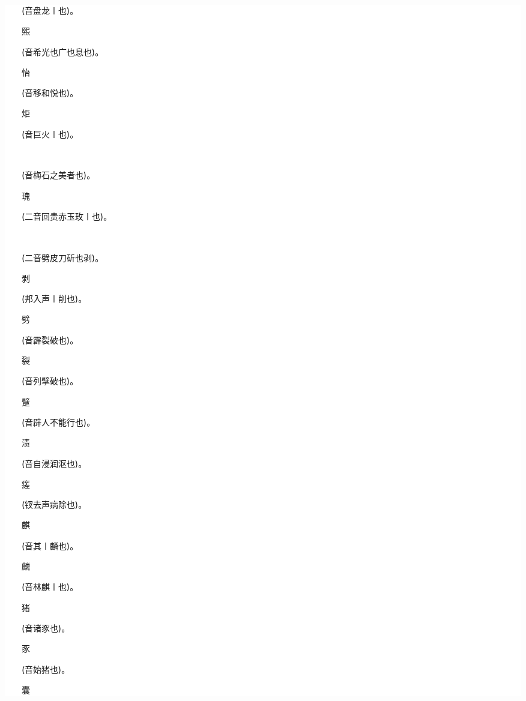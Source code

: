 　　(音盘龙〡也)。

　　熙

　　(音希光也广也息也)。

　　怡

　　(音移和悦也)。

　　炬

　　(音巨火〡也)。

　　　

　　(音梅石之美者也)。

　　瑰

　　(二音回贵赤玉玫〡也)。

　　　

　　(二音劈皮刀斫也剥)。

　　剥

　　(邦入声〡削也)。

　　劈

　　(音霹裂破也)。

　　裂

　　(音列擘破也)。

　　躄

　　(音辟人不能行也)。

　　渍

　　(音自浸润沤也)。

　　瘥

　　(钗去声病除也)。

　　麒

　　(音其〡麟也)。

　　麟

　　(音林麒〡也)。

　　猪

　　(音诸豕也)。

　　豕

　　(音始猪也)。

　　囊
